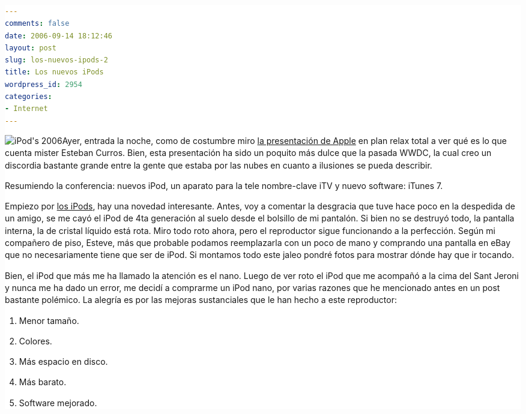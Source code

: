 ```yaml
---
comments: false
date: 2006-09-14 18:12:46
layout: post
slug: los-nuevos-ipods-2
title: Los nuevos iPods
wordpress_id: 2954
categories:
- Internet
---
```


![iPod's 2006](http://www.minid.net/images/ipods-2006.png)Ayer, entrada la noche, como de costumbre miro [la presentación de Apple](http://events.apple.com.edgesuite.net/sep_2006/event/index.html) en plan relax total a ver qué es lo que cuenta mister Esteban Curros. Bien, esta presentación ha sido un poquito más dulce que la pasada WWDC, la cual creo un discordia bastante grande entre la gente que estaba por las nubes en cuanto a ilusiones se pueda describir.





Resumiendo la conferencia: nuevos iPod, un aparato para la tele nombre-clave iTV y nuevo software: iTunes 7.





Empiezo por [los iPods](http://www.apple.com/ipod/ipod.html), hay una novedad interesante. Antes, voy a comentar la desgracia que tuve hace poco en la despedida de un amigo, se me cayó el iPod de 4ta generación al suelo desde el bolsillo de mi pantalón. Si bien no se destruyó todo, la pantalla interna, la de cristal líquido está rota. Miro todo roto ahora, pero el reproductor sigue funcionando a la perfección. Según mi compañero de piso, Esteve, más que probable podamos reemplazarla con un poco de mano y comprando una pantalla en eBay que no necesariamente tiene que ser de iPod. Si montamos todo este jaleo pondré fotos para mostrar dónde hay que ir tocando.







Bien, el iPod que más me ha llamado la atención es el nano. Luego de ver roto el iPod que me acompañó a la cima del Sant Jeroni y nunca me ha dado un error, me decidí a comprarme un iPod nano, por varias razones que he mencionado antes en un post bastante polémico. La alegría es por las mejoras sustanciales que le han hecho a este reproductor:







  1. Menor tamaño.


  2. Colores.


  3. Más espacio en disco.


  4. Más barato.


  5. Software mejorado.

